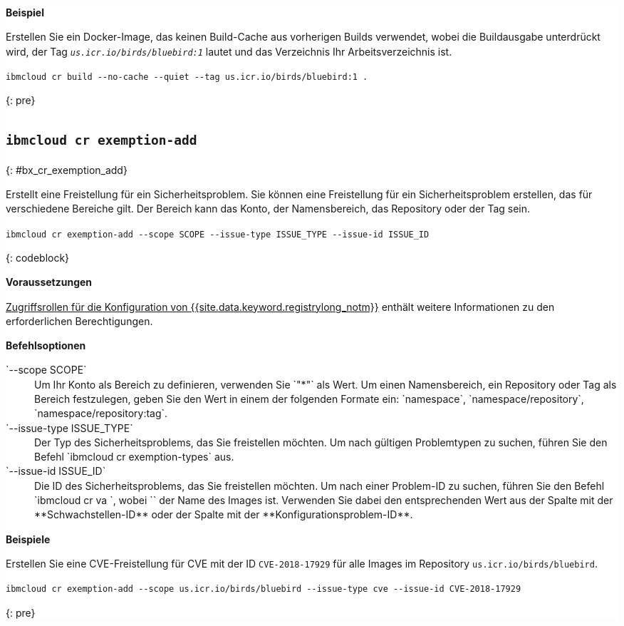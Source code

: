 </dl>

**Beispiel**

Erstellen Sie ein Docker-Image, das keinen Build-Cache aus vorherigen Builds verwendet, wobei die Buildausgabe unterdrückt wird, der Tag *`us.icr.io/birds/bluebird:1`* lautet und das Verzeichnis Ihr Arbeitsverzeichnis ist.

```
ibmcloud cr build --no-cache --quiet --tag us.icr.io/birds/bluebird:1 .
```
{: pre}

## `ibmcloud cr exemption-add`
{: #bx_cr_exemption_add}

Erstellt eine Freistellung für ein Sicherheitsproblem. Sie können eine Freistellung für ein Sicherheitsproblem erstellen, das für verschiedene Bereiche gilt. Der Bereich kann das Konto, der Namensbereich, das Repository oder der Tag sein.

```
ibmcloud cr exemption-add --scope SCOPE --issue-type ISSUE_TYPE --issue-id ISSUE_ID
```
{: codeblock}

**Voraussetzungen**

[Zugriffsrollen für die Konfiguration von {{site.data.keyword.registrylong_notm}}](/docs/services/Registry?topic=registry-iam#access_roles_configure) enthält weitere Informationen zu den erforderlichen Berechtigungen.

**Befehlsoptionen**
<dl>
<dt>`--scope SCOPE`</dt>
<dd>Um Ihr Konto als Bereich zu definieren, verwenden Sie `"*"` als Wert. Um einen Namensbereich, ein Repository oder Tag als Bereich festzulegen, geben Sie den Wert in einem der folgenden Formate ein: `namespace`, `namespace/repository`, `namespace/repository:tag`.
</dd>
<dt>`--issue-type ISSUE_TYPE`</dt>
<dd>Der Typ des Sicherheitsproblems, das Sie freistellen möchten. Um nach gültigen Problemtypen zu suchen, führen Sie den Befehl `ibmcloud cr exemption-types` aus.
</dd>
<dt>`--issue-id ISSUE_ID`</dt>
<dd>Die ID des Sicherheitsproblems, das Sie freistellen möchten. Um nach einer Problem-ID zu suchen, führen Sie den Befehl `ibmcloud cr va <image>`, wobei `<image>` der Name des Images ist. Verwenden Sie dabei den entsprechenden Wert aus der Spalte mit der **Schwachstellen-ID** oder der Spalte mit der **Konfigurationsproblem-ID**.
</dd>
</dl>

**Beispiele**

Erstellen Sie eine CVE-Freistellung für CVE mit der ID `CVE-2018-17929` für alle Images im Repository `us.icr.io/birds/bluebird`.

```
ibmcloud cr exemption-add --scope us.icr.io/birds/bluebird --issue-type cve --issue-id CVE-2018-17929
```
{: pre}
